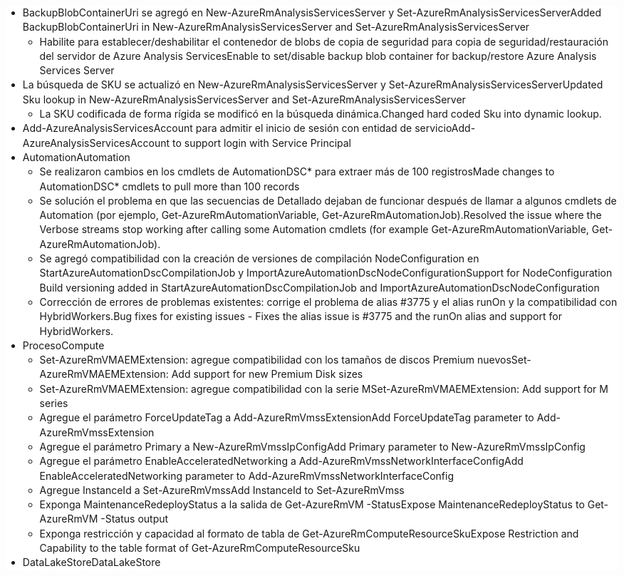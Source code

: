   * <span data-ttu-id="2a9aa-292">BackupBlobContainerUri se agregó en New-AzureRmAnalysisServicesServer y Set-AzureRmAnalysisServicesServer</span><span class="sxs-lookup"><span data-stu-id="2a9aa-292">Added BackupBlobContainerUri in New-AzureRmAnalysisServicesServer and Set-AzureRmAnalysisServicesServer</span></span>
    - <span data-ttu-id="2a9aa-293">Habilite para establecer/deshabilitar el contenedor de blobs de copia de seguridad para copia de seguridad/restauración del servidor de Azure Analysis Services</span><span class="sxs-lookup"><span data-stu-id="2a9aa-293">Enable to set/disable backup blob container for backup/restore Azure Analysis Services Server</span></span>
  * <span data-ttu-id="2a9aa-294">La búsqueda de SKU se actualizó en New-AzureRmAnalysisServicesServer y Set-AzureRmAnalysisServicesServer</span><span class="sxs-lookup"><span data-stu-id="2a9aa-294">Updated Sku lookup in New-AzureRmAnalysisServicesServer and Set-AzureRmAnalysisServicesServer</span></span>
    - <span data-ttu-id="2a9aa-295">La SKU codificada de forma rígida se modificó en la búsqueda dinámica.</span><span class="sxs-lookup"><span data-stu-id="2a9aa-295">Changed hard coded Sku into dynamic lookup.</span></span>
  * <span data-ttu-id="2a9aa-296">Add-AzureAnalysisServicesAccount para admitir el inicio de sesión con entidad de servicio</span><span class="sxs-lookup"><span data-stu-id="2a9aa-296">Add-AzureAnalysisServicesAccount to support login with Service Principal</span></span>
* <span data-ttu-id="2a9aa-297">Automation</span><span class="sxs-lookup"><span data-stu-id="2a9aa-297">Automation</span></span>
  * <span data-ttu-id="2a9aa-298">Se realizaron cambios en los cmdlets de AutomationDSC* para extraer más de 100 registros</span><span class="sxs-lookup"><span data-stu-id="2a9aa-298">Made changes to AutomationDSC* cmdlets to pull more than 100 records</span></span>
  * <span data-ttu-id="2a9aa-299">Se solución el problema en que las secuencias de Detallado dejaban de funcionar después de llamar a algunos cmdlets de Automation (por ejemplo, Get-AzureRmAutomationVariable, Get-AzureRmAutomationJob).</span><span class="sxs-lookup"><span data-stu-id="2a9aa-299">Resolved the issue where the Verbose streams stop working after calling some Automation cmdlets (for example Get-AzureRmAutomationVariable, Get-AzureRmAutomationJob).</span></span>
  * <span data-ttu-id="2a9aa-300">Se agregó compatibilidad con la creación de versiones de compilación NodeConfiguration en StartAzureAutomationDscCompilationJob y ImportAzureAutomationDscNodeConfiguration</span><span class="sxs-lookup"><span data-stu-id="2a9aa-300">Support for NodeConfiguration Build versioning added in StartAzureAutomationDscCompilationJob and ImportAzureAutomationDscNodeConfiguration</span></span>
  * <span data-ttu-id="2a9aa-301">Corrección de errores de problemas existentes: corrige el problema de alias #3775 y el alias runOn y la compatibilidad con HybridWorkers.</span><span class="sxs-lookup"><span data-stu-id="2a9aa-301">Bug fixes for existing issues - Fixes the alias issue is #3775 and the runOn alias and support for HybridWorkers.</span></span>
* <span data-ttu-id="2a9aa-302">Proceso</span><span class="sxs-lookup"><span data-stu-id="2a9aa-302">Compute</span></span>
  * <span data-ttu-id="2a9aa-303">Set-AzureRmVMAEMExtension: agregue compatibilidad con los tamaños de discos Premium nuevos</span><span class="sxs-lookup"><span data-stu-id="2a9aa-303">Set-AzureRmVMAEMExtension: Add support for new Premium Disk sizes</span></span>
  * <span data-ttu-id="2a9aa-304">Set-AzureRmVMAEMExtension: agregue compatibilidad con la serie M</span><span class="sxs-lookup"><span data-stu-id="2a9aa-304">Set-AzureRmVMAEMExtension: Add support for M series</span></span>
  * <span data-ttu-id="2a9aa-305">Agregue el parámetro ForceUpdateTag a Add-AzureRmVmssExtension</span><span class="sxs-lookup"><span data-stu-id="2a9aa-305">Add ForceUpdateTag parameter to Add-AzureRmVmssExtension</span></span>
  * <span data-ttu-id="2a9aa-306">Agregue el parámetro Primary a New-AzureRmVmssIpConfig</span><span class="sxs-lookup"><span data-stu-id="2a9aa-306">Add Primary parameter to New-AzureRmVmssIpConfig</span></span>
  * <span data-ttu-id="2a9aa-307">Agregue el parámetro EnableAcceleratedNetworking a Add-AzureRmVmssNetworkInterfaceConfig</span><span class="sxs-lookup"><span data-stu-id="2a9aa-307">Add EnableAcceleratedNetworking parameter to Add-AzureRmVmssNetworkInterfaceConfig</span></span>
  * <span data-ttu-id="2a9aa-308">Agregue InstanceId a Set-AzureRmVmss</span><span class="sxs-lookup"><span data-stu-id="2a9aa-308">Add InstanceId to Set-AzureRmVmss</span></span>
  * <span data-ttu-id="2a9aa-309">Exponga MaintenanceRedeployStatus a la salida de Get-AzureRmVM -Status</span><span class="sxs-lookup"><span data-stu-id="2a9aa-309">Expose MaintenanceRedeployStatus to Get-AzureRmVM -Status output</span></span>
  * <span data-ttu-id="2a9aa-310">Exponga restricción y capacidad al formato de tabla de Get-AzureRmComputeResourceSku</span><span class="sxs-lookup"><span data-stu-id="2a9aa-310">Expose Restriction and Capability to the table format of Get-AzureRmComputeResourceSku</span></span>
* <span data-ttu-id="2a9aa-311">DataLakeStore</span><span class="sxs-lookup"><span data-stu-id="2a9aa-311">DataLakeStore</span></span>